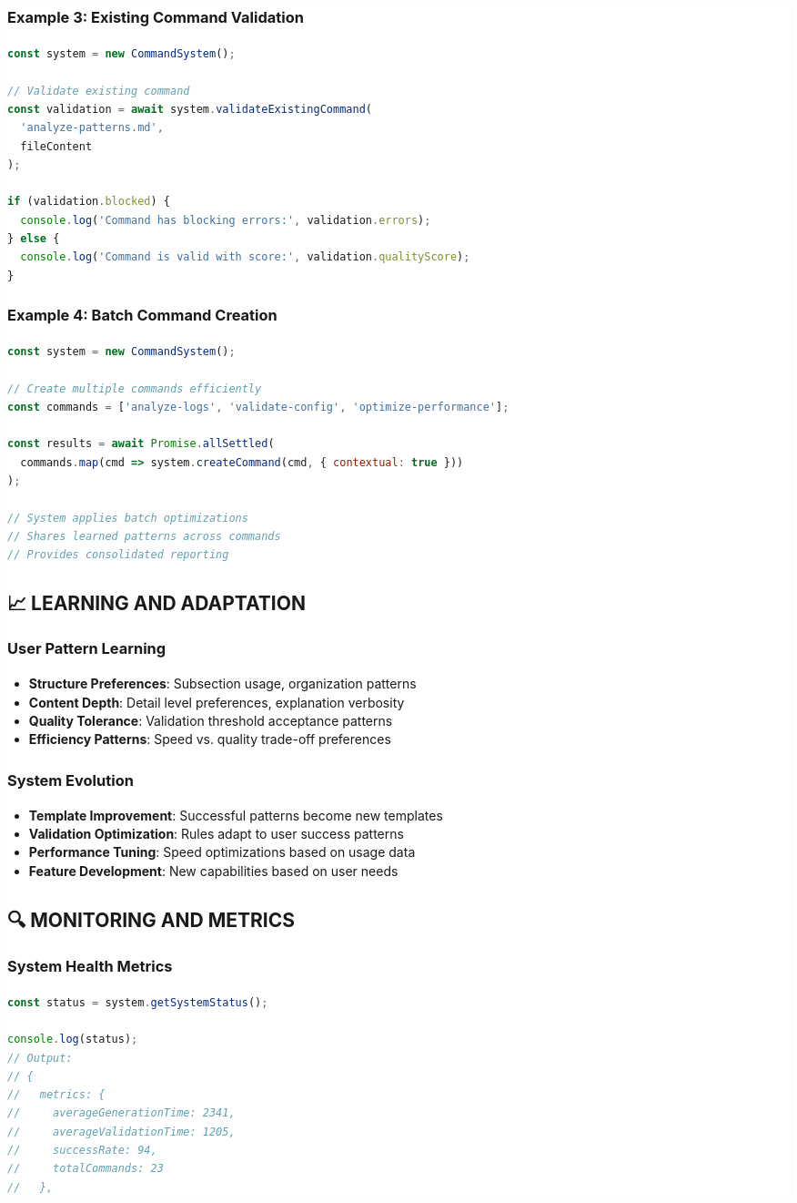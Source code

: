 ### Example 3: Existing Command Validation
```javascript
const system = new CommandSystem();

// Validate existing command
const validation = await system.validateExistingCommand(
  'analyze-patterns.md', 
  fileContent
);

if (validation.blocked) {
  console.log('Command has blocking errors:', validation.errors);
} else {
  console.log('Command is valid with score:', validation.qualityScore);
}
```

### Example 4: Batch Command Creation
```javascript
const system = new CommandSystem();

// Create multiple commands efficiently
const commands = ['analyze-logs', 'validate-config', 'optimize-performance'];

const results = await Promise.allSettled(
  commands.map(cmd => system.createCommand(cmd, { contextual: true }))
);

// System applies batch optimizations
// Shares learned patterns across commands
// Provides consolidated reporting
```

## 📈 LEARNING AND ADAPTATION

### User Pattern Learning
- **Structure Preferences**: Subsection usage, organization patterns
- **Content Depth**: Detail level preferences, explanation verbosity
- **Quality Tolerance**: Validation threshold acceptance patterns  
- **Efficiency Patterns**: Speed vs. quality trade-off preferences

### System Evolution
- **Template Improvement**: Successful patterns become new templates
- **Validation Optimization**: Rules adapt to user success patterns
- **Performance Tuning**: Speed optimizations based on usage data
- **Feature Development**: New capabilities based on user needs

## 🔍 MONITORING AND METRICS

### System Health Metrics
```javascript
const status = system.getSystemStatus();

console.log(status);
// Output:
// {
//   metrics: {
//     averageGenerationTime: 2341,
//     averageValidationTime: 1205,
//     successRate: 94,
//     totalCommands: 23
//   },
```